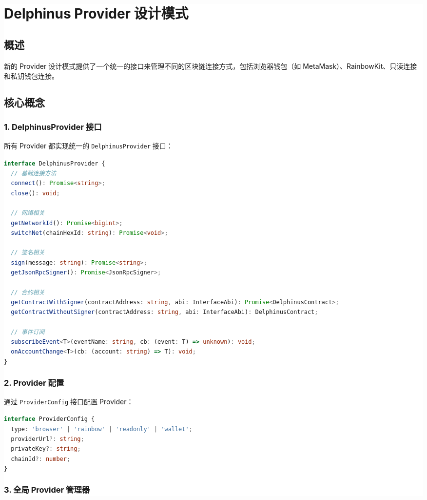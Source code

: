 # Delphinus Provider 设计模式

## 概述

新的 Provider 设计模式提供了一个统一的接口来管理不同的区块链连接方式，包括浏览器钱包（如 MetaMask）、RainbowKit、只读连接和私钥钱包连接。

## 核心概念

### 1. DelphinusProvider 接口

所有 Provider 都实现统一的 `DelphinusProvider` 接口：

```typescript
interface DelphinusProvider {
  // 基础连接方法
  connect(): Promise<string>;
  close(): void;
  
  // 网络相关
  getNetworkId(): Promise<bigint>;
  switchNet(chainHexId: string): Promise<void>;
  
  // 签名相关
  sign(message: string): Promise<string>;
  getJsonRpcSigner(): Promise<JsonRpcSigner>;
  
  // 合约相关
  getContractWithSigner(contractAddress: string, abi: InterfaceAbi): Promise<DelphinusContract>;
  getContractWithoutSigner(contractAddress: string, abi: InterfaceAbi): DelphinusContract;
  
  // 事件订阅
  subscribeEvent<T>(eventName: string, cb: (event: T) => unknown): void;
  onAccountChange<T>(cb: (account: string) => T): void;
}
```

### 2. Provider 配置

通过 `ProviderConfig` 接口配置 Provider：

```typescript
interface ProviderConfig {
  type: 'browser' | 'rainbow' | 'readonly' | 'wallet';
  providerUrl?: string;
  privateKey?: string;
  chainId?: number;
}
```

### 3. 全局 Provider 管理器
